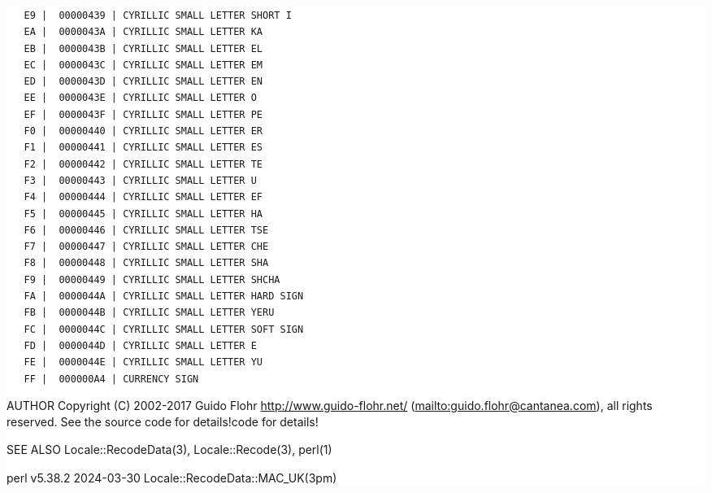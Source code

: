 	   E9 |	 00000439 | CYRILLIC SMALL LETTER SHORT I
	   EA |	 0000043A | CYRILLIC SMALL LETTER KA
	   EB |	 0000043B | CYRILLIC SMALL LETTER EL
	   EC |	 0000043C | CYRILLIC SMALL LETTER EM
	   ED |	 0000043D | CYRILLIC SMALL LETTER EN
	   EE |	 0000043E | CYRILLIC SMALL LETTER O
	   EF |	 0000043F | CYRILLIC SMALL LETTER PE
	   F0 |	 00000440 | CYRILLIC SMALL LETTER ER
	   F1 |	 00000441 | CYRILLIC SMALL LETTER ES
	   F2 |	 00000442 | CYRILLIC SMALL LETTER TE
	   F3 |	 00000443 | CYRILLIC SMALL LETTER U
	   F4 |	 00000444 | CYRILLIC SMALL LETTER EF
	   F5 |	 00000445 | CYRILLIC SMALL LETTER HA
	   F6 |	 00000446 | CYRILLIC SMALL LETTER TSE
	   F7 |	 00000447 | CYRILLIC SMALL LETTER CHE
	   F8 |	 00000448 | CYRILLIC SMALL LETTER SHA
	   F9 |	 00000449 | CYRILLIC SMALL LETTER SHCHA
	   FA |	 0000044A | CYRILLIC SMALL LETTER HARD SIGN
	   FB |	 0000044B | CYRILLIC SMALL LETTER YERU
	   FC |	 0000044C | CYRILLIC SMALL LETTER SOFT SIGN
	   FD |	 0000044D | CYRILLIC SMALL LETTER E
	   FE |	 0000044E | CYRILLIC SMALL LETTER YU
	   FF |	 000000A4 | CURRENCY SIGN

AUTHOR
       Copyright (C) 2002-2017 Guido Flohr <http://www.guido-flohr.net/> (<mailto:guido.flohr@cantanea.com>), all rights reserved.  See the source code for
       details!code for details!

SEE ALSO
       Locale::RecodeData(3), Locale::Recode(3), perl(1)

perl v5.38.2								  2024-03-30					       Locale::RecodeData::MAC_UK(3pm)
